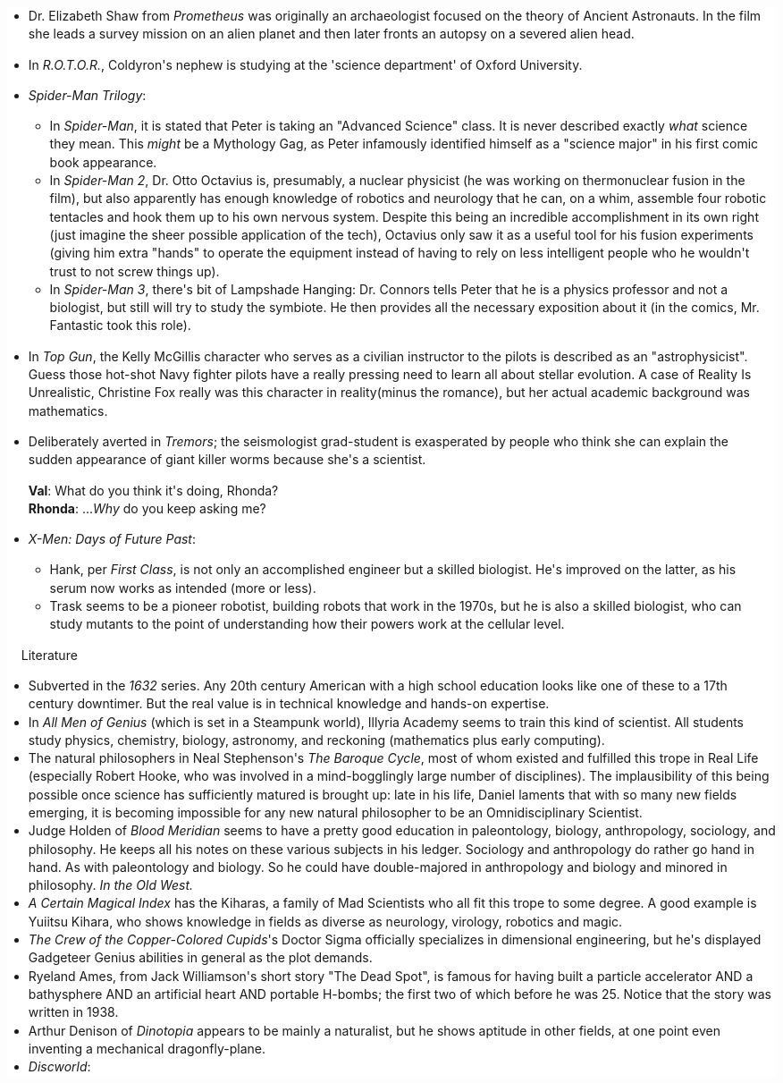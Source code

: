 -   Dr. Elizabeth Shaw from _Prometheus_ was originally an archaeologist focused on the theory of Ancient Astronauts. In the film she leads a survey mission on an alien planet and then later fronts an autopsy on a severed alien head.
-   In _R.O.T.O.R._, Coldyron's nephew is studying at the 'science department' of Oxford University.
-   _Spider-Man Trilogy_:
    -   In _Spider-Man_, it is stated that Peter is taking an "Advanced Science" class. It is never described exactly _what_ science they mean. This _might_ be a Mythology Gag, as Peter infamously identified himself as a "science major" in his first comic book appearance.
    -   In _Spider-Man 2_, Dr. Otto Octavius is, presumably, a nuclear physicist (he was working on thermonuclear fusion in the film), but also apparently has enough knowledge of robotics and neurology that he can, on a whim, assemble four robotic tentacles and hook them up to his own nervous system. Despite this being an incredible accomplishment in its own right (just imagine the sheer possible application of the tech), Octavius only saw it as a useful tool for his fusion experiments (giving him extra "hands" to operate the equipment instead of having to rely on less intelligent people who he wouldn't trust to not screw things up).
    -   In _Spider-Man 3_, there's bit of Lampshade Hanging: Dr. Connors tells Peter that he is a physics professor and not a biologist, but still will try to study the symbiote. He then provides all the necessary exposition about it (in the comics, Mr. Fantastic took this role).
-   In _Top Gun_, the Kelly McGillis character who serves as a civilian instructor to the pilots is described as an "astrophysicist". Guess those hot-shot Navy fighter pilots have a really pressing need to learn all about stellar evolution. A case of Reality Is Unrealistic, Christine Fox really was this character in reality(minus the romance), but her actual academic background was mathematics.
-   Deliberately averted in _Tremors_; the seismologist grad-student is exasperated by people who think she can explain the sudden appearance of giant killer worms because she's a scientist.
    
    **Val**: What do you think it's doing, Rhonda?  
    **Rhonda**: ..._Why_ do you keep asking me?
    
-   _X-Men: Days of Future Past_:
    -   Hank, per _First Class_, is not only an accomplished engineer but a skilled biologist. He's improved on the latter, as his serum now works as intended (more or less).
    -   Trask seems to be a pioneer robotist, building robots that work in the 1970s, but he is also a skilled biologist, who can study mutants to the point of understanding how their powers work at the cellular level.

    Literature 

-   Subverted in the _1632_ series. Any 20th century American with a high school education looks like one of these to a 17th century downtimer. But the real value is in technical knowledge and hands-on expertise.
-   In _All Men of Genius_ (which is set in a Steampunk world), Illyria Academy seems to train this kind of scientist. All students study physics, chemistry, biology, astronomy, and reckoning (mathematics plus early computing).
-   The natural philosophers in Neal Stephenson's _The Baroque Cycle_, most of whom existed and fulfilled this trope in Real Life (especially Robert Hooke, who was involved in a mind-bogglingly large number of disciplines). The implausibility of this being possible once science has sufficiently matured is brought up: late in his life, Daniel laments that with so many new fields emerging, it is becoming impossible for any new natural philosopher to be an Omnidisciplinary Scientist.
-   Judge Holden of _Blood Meridian_ seems to have a pretty good education in paleontology, biology, anthropology, sociology, and philosophy. He keeps all his notes on these various subjects in his ledger. Sociology and anthropology do rather go hand in hand. As with paleontology and biology. So he could have double-majored in anthropology and biology and minored in philosophy. _In the Old West._
-   _A Certain Magical Index_ has the Kiharas, a family of Mad Scientists who all fit this trope to some degree. A good example is Yuiitsu Kihara, who shows knowledge in fields as diverse as neurology, virology, robotics and magic.
-   _The Crew of the Copper-Colored Cupids_'s Doctor Sigma officially specializes in dimensional engineering, but he's displayed Gadgeteer Genius abilities in general as the plot demands.
-   Ryeland Ames, from Jack Williamson's short story "The Dead Spot", is famous for having built a particle accelerator AND a bathysphere AND an artificial heart AND portable H-bombs; the first two of which before he was 25. Notice that the story was written in 1938.
-   Arthur Denison of _Dinotopia_ appears to be mainly a naturalist, but he shows aptitude in other fields, at one point even inventing a mechanical dragonfly-plane.
-   _Discworld_: